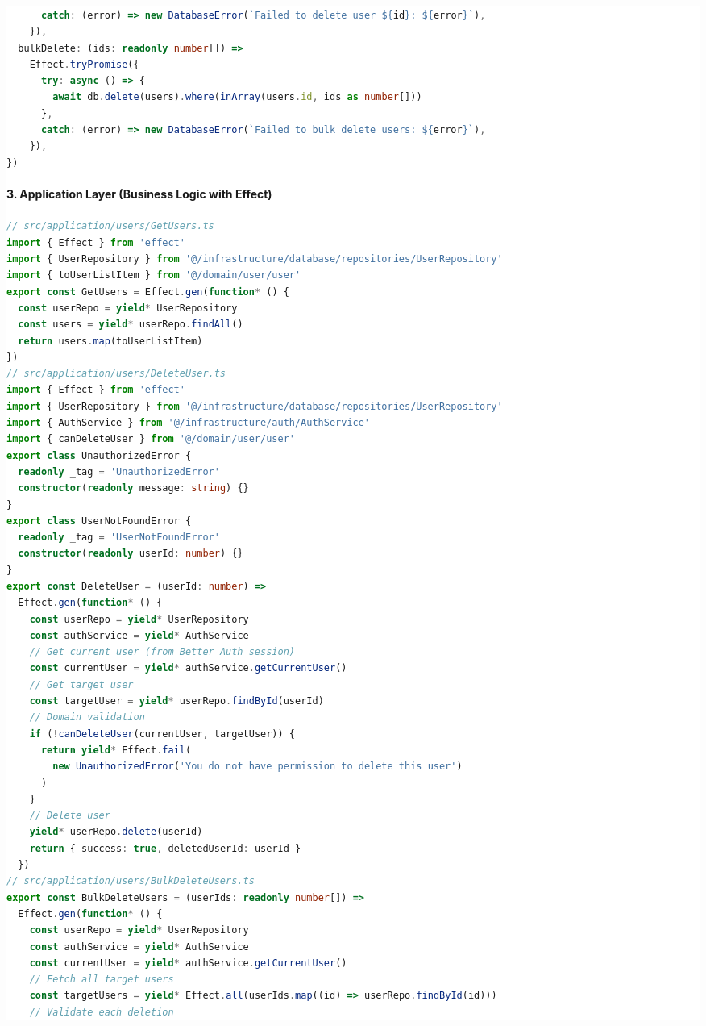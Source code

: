```typescript
      catch: (error) => new DatabaseError(`Failed to delete user ${id}: ${error}`),
    }),
  bulkDelete: (ids: readonly number[]) =>
    Effect.tryPromise({
      try: async () => {
        await db.delete(users).where(inArray(users.id, ids as number[]))
      },
      catch: (error) => new DatabaseError(`Failed to bulk delete users: ${error}`),
    }),
})
```

#### 3. Application Layer (Business Logic with Effect)

```typescript
// src/application/users/GetUsers.ts
import { Effect } from 'effect'
import { UserRepository } from '@/infrastructure/database/repositories/UserRepository'
import { toUserListItem } from '@/domain/user/user'
export const GetUsers = Effect.gen(function* () {
  const userRepo = yield* UserRepository
  const users = yield* userRepo.findAll()
  return users.map(toUserListItem)
})
// src/application/users/DeleteUser.ts
import { Effect } from 'effect'
import { UserRepository } from '@/infrastructure/database/repositories/UserRepository'
import { AuthService } from '@/infrastructure/auth/AuthService'
import { canDeleteUser } from '@/domain/user/user'
export class UnauthorizedError {
  readonly _tag = 'UnauthorizedError'
  constructor(readonly message: string) {}
}
export class UserNotFoundError {
  readonly _tag = 'UserNotFoundError'
  constructor(readonly userId: number) {}
}
export const DeleteUser = (userId: number) =>
  Effect.gen(function* () {
    const userRepo = yield* UserRepository
    const authService = yield* AuthService
    // Get current user (from Better Auth session)
    const currentUser = yield* authService.getCurrentUser()
    // Get target user
    const targetUser = yield* userRepo.findById(userId)
    // Domain validation
    if (!canDeleteUser(currentUser, targetUser)) {
      return yield* Effect.fail(
        new UnauthorizedError('You do not have permission to delete this user')
      )
    }
    // Delete user
    yield* userRepo.delete(userId)
    return { success: true, deletedUserId: userId }
  })
// src/application/users/BulkDeleteUsers.ts
export const BulkDeleteUsers = (userIds: readonly number[]) =>
  Effect.gen(function* () {
    const userRepo = yield* UserRepository
    const authService = yield* AuthService
    const currentUser = yield* authService.getCurrentUser()
    // Fetch all target users
    const targetUsers = yield* Effect.all(userIds.map((id) => userRepo.findById(id)))
    // Validate each deletion
```